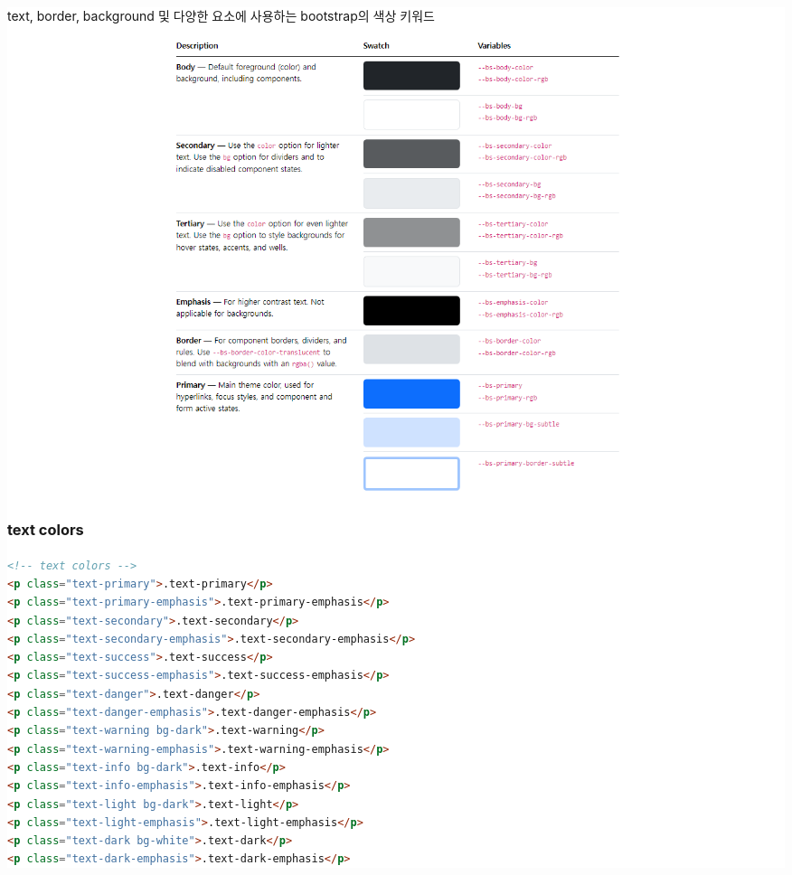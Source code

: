 text, border, background 및 다양한 요소에 사용하는 bootstrap의 색상 키워드  <p align='center'><img src="images/bootstrap-colors.png" width="500"></p>   

### text colors
```html
<!-- text colors -->
<p class="text-primary">.text-primary</p>
<p class="text-primary-emphasis">.text-primary-emphasis</p>
<p class="text-secondary">.text-secondary</p>
<p class="text-secondary-emphasis">.text-secondary-emphasis</p>
<p class="text-success">.text-success</p>
<p class="text-success-emphasis">.text-success-emphasis</p>
<p class="text-danger">.text-danger</p>
<p class="text-danger-emphasis">.text-danger-emphasis</p>
<p class="text-warning bg-dark">.text-warning</p>
<p class="text-warning-emphasis">.text-warning-emphasis</p>
<p class="text-info bg-dark">.text-info</p>
<p class="text-info-emphasis">.text-info-emphasis</p>
<p class="text-light bg-dark">.text-light</p>
<p class="text-light-emphasis">.text-light-emphasis</p>
<p class="text-dark bg-white">.text-dark</p>
<p class="text-dark-emphasis">.text-dark-emphasis</p>
```
